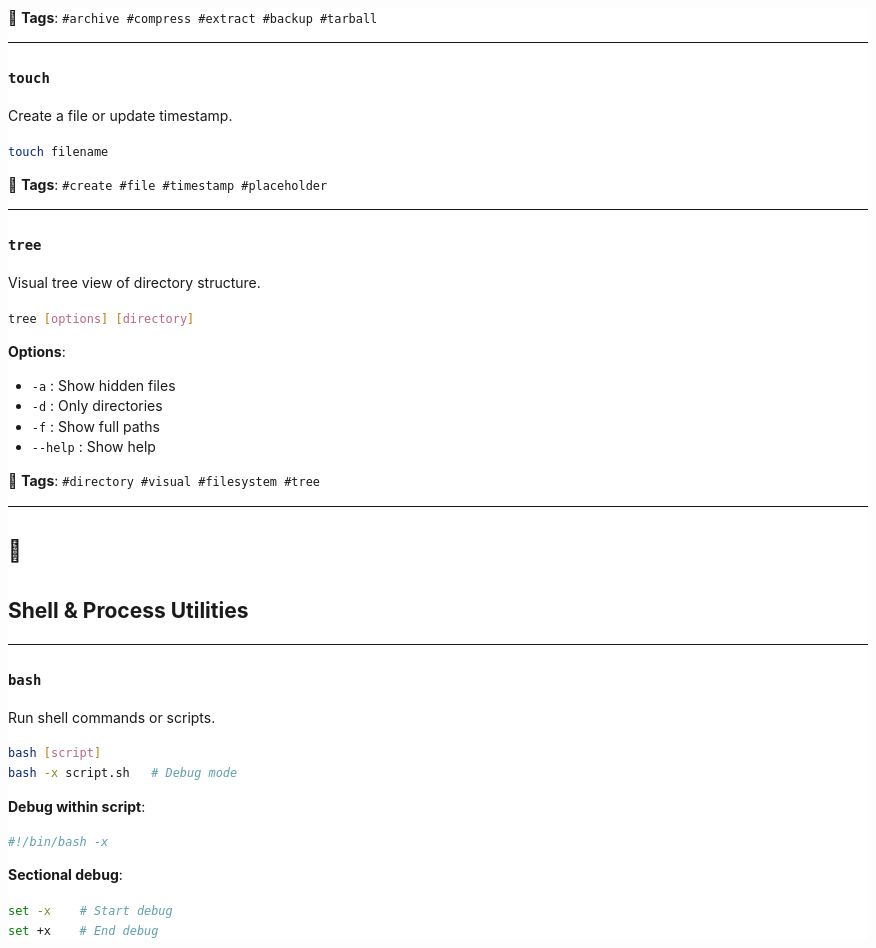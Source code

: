 📌 **Tags**: `#archive #compress #extract #backup #tarball`

---

### `touch`

Create a file or update timestamp.  

```bash
touch filename
```

📌 **Tags**: `#create #file #timestamp #placeholder`

---

### `tree`

Visual tree view of directory structure.  

```bash
tree [options] [directory]
```

**Options**:

- `-a` : Show hidden files
- `-d` : Only directories
- `-f` : Show full paths
- `--help` : Show help

📌 **Tags**: `#directory #visual #filesystem #tree`

---
## 🧠
## Shell & Process Utilities

---

### `bash`

Run shell commands or scripts.  

```bash
bash [script]
bash -x script.sh   # Debug mode
```

**Debug within script**:

```bash
#!/bin/bash -x
```

**Sectional debug**:

```bash
set -x    # Start debug
set +x    # End debug
```
